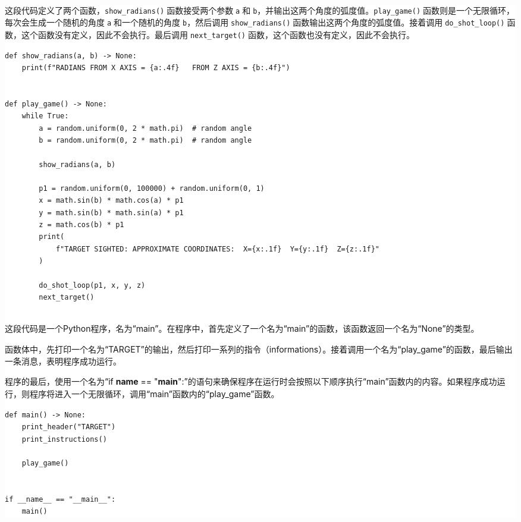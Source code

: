 ```

```

这段代码定义了两个函数，`show_radians()` 函数接受两个参数 `a` 和 `b`，并输出这两个角度的弧度值。`play_game()` 函数则是一个无限循环，每次会生成一个随机的角度 `a` 和一个随机的角度 `b`，然后调用 `show_radians()` 函数输出这两个角度的弧度值。接着调用 `do_shot_loop()` 函数，这个函数没有定义，因此不会执行。最后调用 `next_target()` 函数，这个函数也没有定义，因此不会执行。


```
def show_radians(a, b) -> None:
    print(f"RADIANS FROM X AXIS = {a:.4f}   FROM Z AXIS = {b:.4f}")


def play_game() -> None:
    while True:
        a = random.uniform(0, 2 * math.pi)  # random angle
        b = random.uniform(0, 2 * math.pi)  # random angle

        show_radians(a, b)

        p1 = random.uniform(0, 100000) + random.uniform(0, 1)
        x = math.sin(b) * math.cos(a) * p1
        y = math.sin(b) * math.sin(a) * p1
        z = math.cos(b) * p1
        print(
            f"TARGET SIGHTED: APPROXIMATE COORDINATES:  X={x:.1f}  Y={y:.1f}  Z={z:.1f}"
        )

        do_shot_loop(p1, x, y, z)
        next_target()


```

这段代码是一个Python程序，名为“main”。在程序中，首先定义了一个名为“main”的函数，该函数返回一个名为“None”的类型。

函数体中，先打印一个名为“TARGET”的输出，然后打印一系列的指令（informations）。接着调用一个名为“play_game”的函数，最后输出一条消息，表明程序成功运行。

程序的最后，使用一个名为“if __name__ == "__main__":”的语句来确保程序在运行时会按照以下顺序执行“main”函数内的内容。如果程序成功运行，则程序将进入一个无限循环，调用“main”函数内的“play_game”函数。


```
def main() -> None:
    print_header("TARGET")
    print_instructions()

    play_game()


if __name__ == "__main__":
    main()

```
